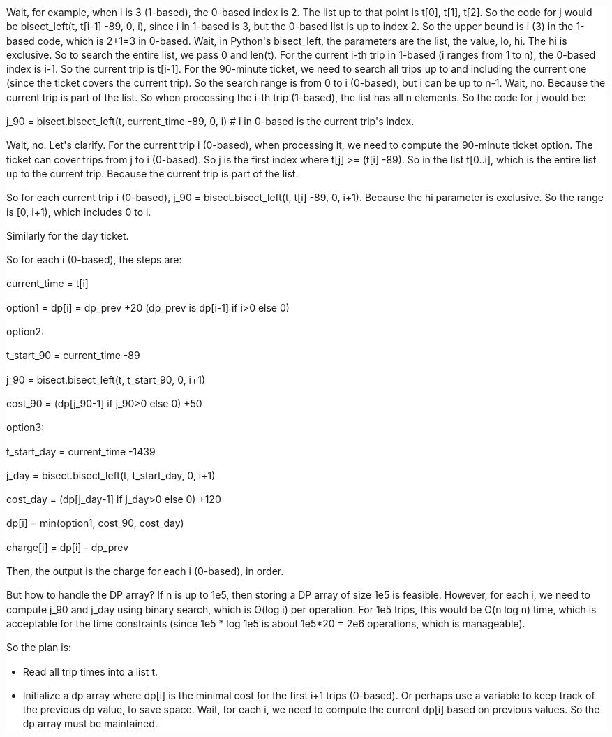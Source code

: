 Wait, for example, when i is 3 (1-based), the 0-based index is 2. The list up to that point is t[0], t[1], t[2]. So the code for j would be bisect_left(t, t[i-1] -89, 0, i), since i in 1-based is 3, but the 0-based list is up to index 2. So the upper bound is i (3) in the 1-based code, which is 2+1=3 in 0-based. Wait, in Python's bisect_left, the parameters are the list, the value, lo, hi. The hi is exclusive. So to search the entire list, we pass 0 and len(t). For the current i-th trip in 1-based (i ranges from 1 to n), the 0-based index is i-1. So the current trip is t[i-1]. For the 90-minute ticket, we need to search all trips up to and including the current one (since the ticket covers the current trip). So the search range is from 0 to i (0-based), but i can be up to n-1. Wait, no. Because the current trip is part of the list. So when processing the i-th trip (1-based), the list has all n elements. So the code for j would be:

j_90 = bisect.bisect_left(t, current_time -89, 0, i)  # i in 0-based is the current trip's index.

Wait, no. Let's clarify. For the current trip i (0-based), when processing it, we need to compute the 90-minute ticket option. The ticket can cover trips from j to i (0-based). So j is the first index where t[j] >= (t[i] -89). So in the list t[0..i], which is the entire list up to the current trip. Because the current trip is part of the list.

So for each current trip i (0-based), j_90 = bisect.bisect_left(t, t[i] -89, 0, i+1). Because the hi parameter is exclusive. So the range is [0, i+1), which includes 0 to i.

Similarly for the day ticket.

So for each i (0-based), the steps are:

current_time = t[i]

option1 = dp[i] = dp_prev +20  (dp_prev is dp[i-1] if i>0 else 0)

option2:

t_start_90 = current_time -89

j_90 = bisect.bisect_left(t, t_start_90, 0, i+1)

cost_90 = (dp[j_90-1] if j_90>0 else 0) +50

option3:

t_start_day = current_time -1439

j_day = bisect.bisect_left(t, t_start_day, 0, i+1)

cost_day = (dp[j_day-1] if j_day>0 else 0) +120

dp[i] = min(option1, cost_90, cost_day)

charge[i] = dp[i] - dp_prev

Then, the output is the charge for each i (0-based), in order.

But how to handle the DP array? If n is up to 1e5, then storing a DP array of size 1e5 is feasible. However, for each i, we need to compute j_90 and j_day using binary search, which is O(log i) per operation. For 1e5 trips, this would be O(n log n) time, which is acceptable for the time constraints (since 1e5 * log 1e5 is about 1e5*20 = 2e6 operations, which is manageable).

So the plan is:

- Read all trip times into a list t.

- Initialize a dp array where dp[i] is the minimal cost for the first i+1 trips (0-based). Or perhaps use a variable to keep track of the previous dp value, to save space. Wait, for each i, we need to compute the current dp[i] based on previous values. So the dp array must be maintained.
